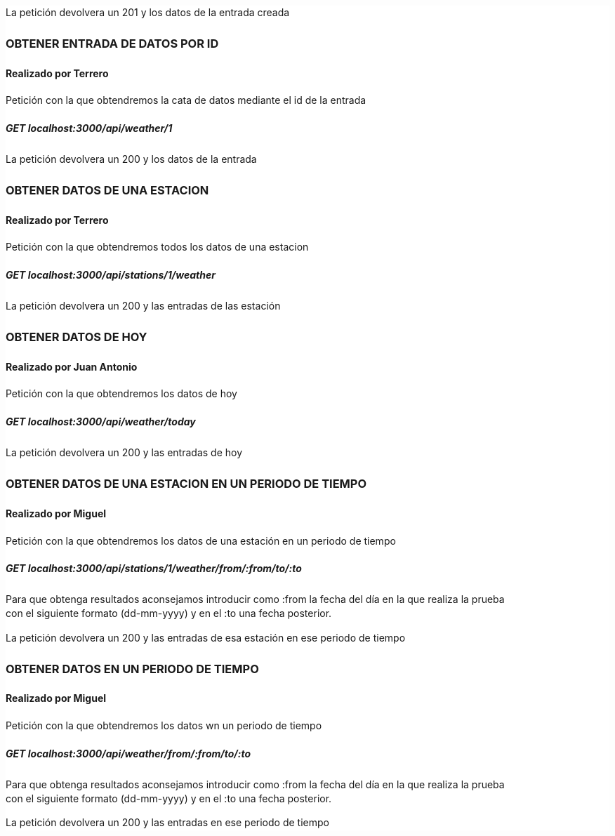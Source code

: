 La petición devolvera un 201 y los datos de la entrada creada

### OBTENER ENTRADA DE DATOS POR ID ###
#### Realizado por Terrero ####
Petición con la que obtendremos la cata de datos mediante el id de la entrada
##### GET localhost:3000/api/weather/1 #####
La petición devolvera un 200 y los datos de la entrada 

### OBTENER DATOS DE UNA ESTACION ###
#### Realizado por Terrero ####
Petición con la que obtendremos todos los datos de una estacion
##### GET localhost:3000/api/stations/1/weather #####

La petición devolvera un 200 y las entradas de las estación

### OBTENER DATOS DE HOY ###
#### Realizado por Juan Antonio ####
Petición con la que obtendremos los datos de hoy
##### GET localhost:3000/api/weather/today #####

La petición devolvera un 200 y las entradas de hoy

### OBTENER DATOS DE UNA ESTACION EN UN PERIODO DE TIEMPO ###
#### Realizado por Miguel ####
Petición con la que obtendremos los datos de una estación en un periodo de tiempo
##### GET  localhost:3000/api/stations/1/weather/from/:from/to/:to #####
Para que obtenga resultados aconsejamos introducir como :from la fecha del día en la que realiza la prueba  
con el siguiente formato (dd-mm-yyyy) y en el :to una fecha posterior.   

La petición devolvera un 200 y las entradas de esa estación en ese periodo de tiempo

### OBTENER DATOS EN UN PERIODO DE TIEMPO ###
#### Realizado por Miguel ####
Petición con la que obtendremos los datos wn un periodo de tiempo
##### GET  localhost:3000/api/weather/from/:from/to/:to #####
Para que obtenga resultados aconsejamos introducir como :from la fecha del día en la que realiza la prueba  
con el siguiente formato (dd-mm-yyyy) y en el :to una fecha posterior.   

La petición devolvera un 200 y las entradas  en ese periodo de tiempo

